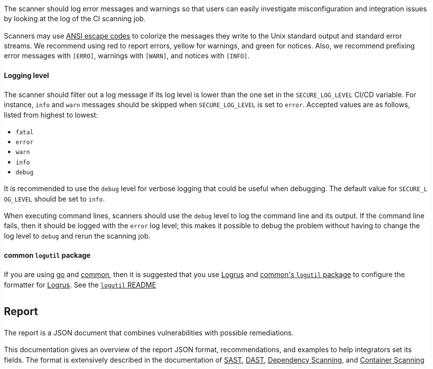 The scanner should log error messages and warnings so that users can easily investigate
misconfiguration and integration issues by looking at the log of the CI scanning job.

Scanners may use [ANSI escape codes](https://en.wikipedia.org/wiki/ANSI_escape_code#Colors)
to colorize the messages they write to the Unix standard output and standard error streams.
We recommend using red to report errors, yellow for warnings, and green for notices.
Also, we recommend prefixing error messages with `[ERRO]`, warnings with `[WARN]`, and notices with `[INFO]`.

#### Logging level

The scanner should filter out a log message if its log level is lower than the
one set in the `SECURE_LOG_LEVEL` CI/CD variable. For instance, `info` and `warn`
messages should be skipped when `SECURE_LOG_LEVEL` is set to `error`. Accepted
values are as follows, listed from highest to lowest:

- `fatal`
- `error`
- `warn`
- `info`
- `debug`

It is recommended to use the `debug` level for verbose logging that could be
useful when debugging. The default value for `SECURE_LOG_LEVEL` should be set
to `info`.

When executing command lines, scanners should use the `debug` level to log the command line and its output.
If the command line fails, then it should be logged with the `error` log level;
this makes it possible to debug the problem without having to change the log level to `debug` and rerun the scanning job.

#### common `logutil` package

If you are using [go](https://go.dev/) and
[common](https://gitlab.com/gitlab-org/security-products/analyzers/common),
then it is suggested that you use [Logrus](https://github.com/Sirupsen/logrus)
and [common's `logutil` package](https://gitlab.com/gitlab-org/security-products/analyzers/common/-/tree/master/logutil)
to configure the formatter for [Logrus](https://github.com/Sirupsen/logrus).
See the [`logutil` README](https://gitlab.com/gitlab-org/security-products/analyzers/common/-/tree/master/logutil/README.md)

## Report

The report is a JSON document that combines vulnerabilities with possible remediations.

This documentation gives an overview of the report JSON format, recommendations, and examples to
help integrators set its fields.
The format is extensively described in the documentation of
[SAST](../../user/application_security/sast/_index.md#download-a-sast-report),
[DAST](../../user/application_security/dast/browser/_index.md),
[Dependency Scanning](../../user/application_security/dependency_scanning/_index.md#understanding-the-results),
and [Container Scanning](../../user/application_security/container_scanning/_index.md#reports-json-format)
